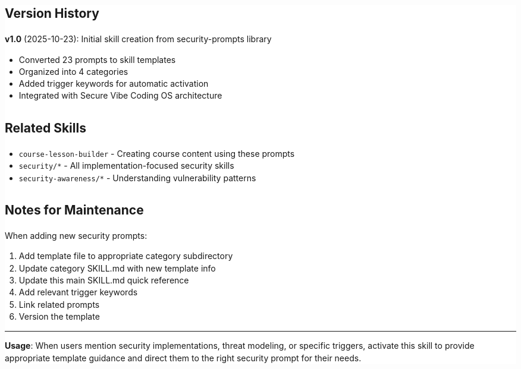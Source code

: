 ## Version History

**v1.0** (2025-10-23): Initial skill creation from security-prompts library
- Converted 23 prompts to skill templates
- Organized into 4 categories
- Added trigger keywords for automatic activation
- Integrated with Secure Vibe Coding OS architecture

## Related Skills

- `course-lesson-builder` - Creating course content using these prompts
- `security/*` - All implementation-focused security skills
- `security-awareness/*` - Understanding vulnerability patterns

## Notes for Maintenance

When adding new security prompts:
1. Add template file to appropriate category subdirectory
2. Update category SKILL.md with new template info
3. Update this main SKILL.md quick reference
4. Add relevant trigger keywords
5. Link related prompts
6. Version the template

---

**Usage**: When users mention security implementations, threat modeling, or specific triggers, activate this skill to provide appropriate template guidance and direct them to the right security prompt for their needs.

